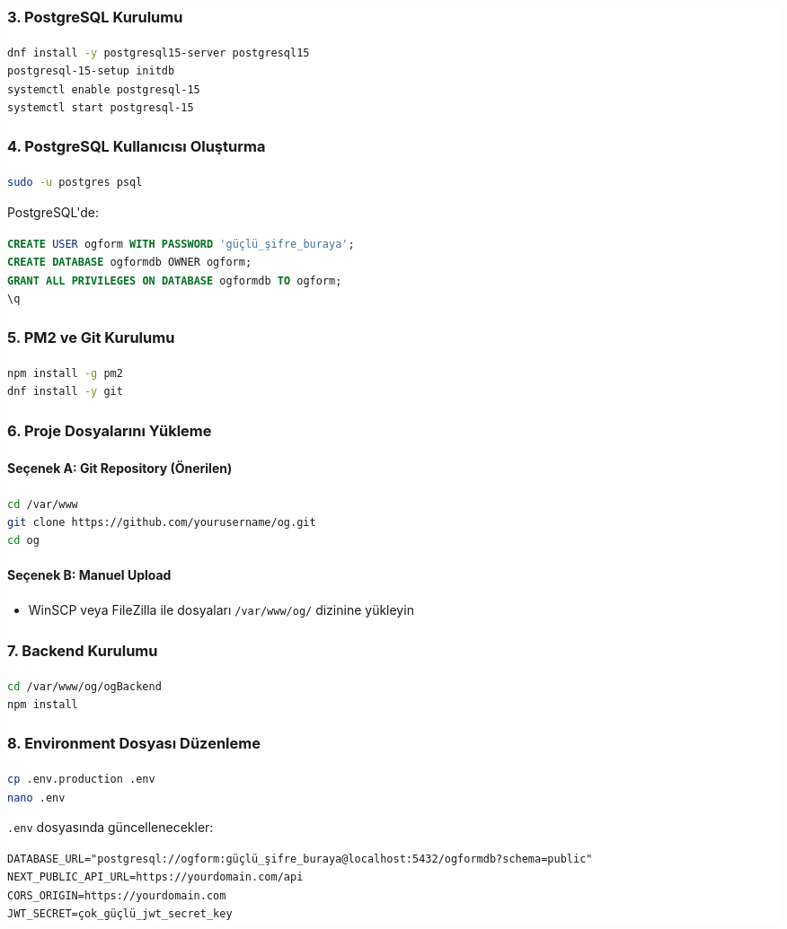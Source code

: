 ### 3. PostgreSQL Kurulumu
```bash
dnf install -y postgresql15-server postgresql15
postgresql-15-setup initdb
systemctl enable postgresql-15
systemctl start postgresql-15
```

### 4. PostgreSQL Kullanıcısı Oluşturma
```bash
sudo -u postgres psql
```
PostgreSQL'de:
```sql
CREATE USER ogform WITH PASSWORD 'güçlü_şifre_buraya';
CREATE DATABASE ogformdb OWNER ogform;
GRANT ALL PRIVILEGES ON DATABASE ogformdb TO ogform;
\q
```

### 5. PM2 ve Git Kurulumu
```bash
npm install -g pm2
dnf install -y git
```

### 6. Proje Dosyalarını Yükleme

#### Seçenek A: Git Repository (Önerilen)
```bash
cd /var/www
git clone https://github.com/yourusername/og.git
cd og
```

#### Seçenek B: Manuel Upload
- WinSCP veya FileZilla ile dosyaları `/var/www/og/` dizinine yükleyin

### 7. Backend Kurulumu
```bash
cd /var/www/og/ogBackend
npm install
```

### 8. Environment Dosyası Düzenleme
```bash
cp .env.production .env
nano .env
```

`.env` dosyasında güncellenecekler:
```env
DATABASE_URL="postgresql://ogform:güçlü_şifre_buraya@localhost:5432/ogformdb?schema=public"
NEXT_PUBLIC_API_URL=https://yourdomain.com/api
CORS_ORIGIN=https://yourdomain.com
JWT_SECRET=çok_güçlü_jwt_secret_key
```
